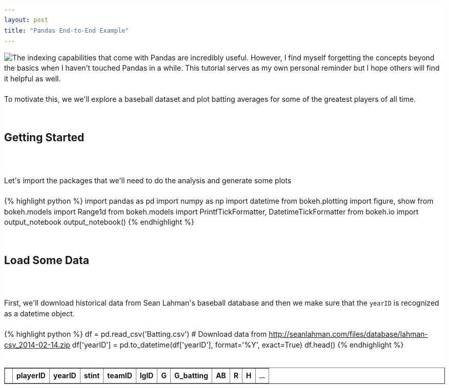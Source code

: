 ```yaml
---
layout: post
title: "Pandas End-to-End Example"
---  
```


<img class="img-left" align="left" src="{{ site.url }}/images/batting_averages.png">

The indexing capabilities that come with Pandas are incredibly useful. However,
I find myself forgetting the concepts beyond the basics when I haven't touched
Pandas in a while. This tutorial serves as my own personal reminder but I hope
others will find it helpful as well.
<br><br>
To motivate this, we we'll explore a baseball dataset and plot batting averages
for some of the greatest players of all time. 
<br><br>


## Getting Started
<br><br>
Let's import the packages that we'll need to do the analysis and generate some plots
<br><br>
{% highlight python %}
import pandas as pd
import numpy as np
import datetime
from bokeh.plotting import figure, show
from bokeh.models import Range1d
from bokeh.models import PrintfTickFormatter, DatetimeTickFormatter
from bokeh.io import output_notebook
output_notebook()
{% endhighlight %}
<br><br>

## Load Some Data 
<br><br>
First, we'll download historical data from Sean Lahman's baseball database and then we make sure that the `yearID` is recognized as a datetime object.
<br><br>
{% highlight python %}
df = pd.read_csv('Batting.csv')  # Download data from http://seanlahman.com/files/database/lahman-csv_2014-02-14.zip
df['yearID'] = pd.to_datetime(df['yearID'], format='%Y', exact=True)
df.head()
{% endhighlight %}
<br><br>
<div>
<table border="1" class="dataframe">
  <thead>
    <tr style="text-align: right;">
      <th></th>
      <th>playerID</th>
      <th>yearID</th>
      <th>stint</th>
      <th>teamID</th>
      <th>lgID</th>
      <th>G</th>
      <th>G_batting</th>
      <th>AB</th>
      <th>R</th>
      <th>H</th>
      <th>...</th>